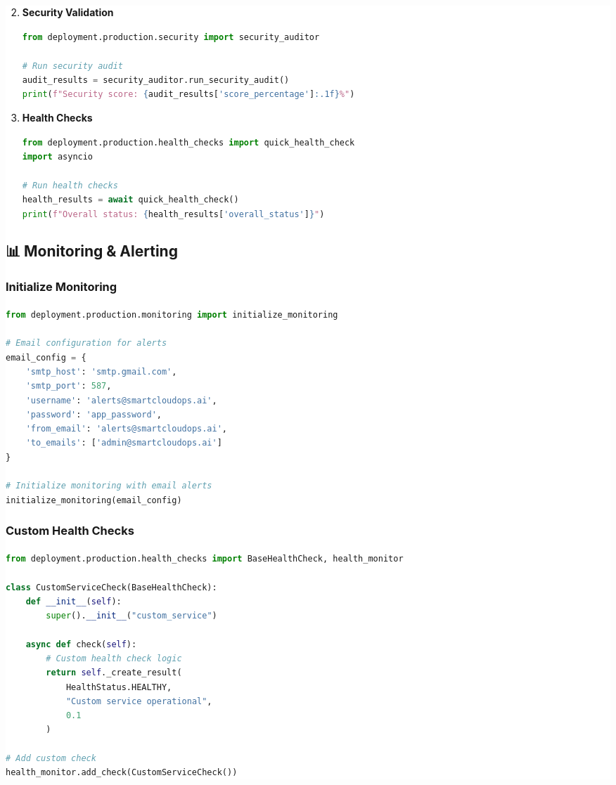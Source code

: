 2. **Security Validation**
   ```python
   from deployment.production.security import security_auditor
   
   # Run security audit
   audit_results = security_auditor.run_security_audit()
   print(f"Security score: {audit_results['score_percentage']:.1f}%")
   ```

3. **Health Checks**
   ```python
   from deployment.production.health_checks import quick_health_check
   import asyncio
   
   # Run health checks
   health_results = await quick_health_check()
   print(f"Overall status: {health_results['overall_status']}")
   ```

## 📊 Monitoring & Alerting

### Initialize Monitoring

```python
from deployment.production.monitoring import initialize_monitoring

# Email configuration for alerts
email_config = {
    'smtp_host': 'smtp.gmail.com',
    'smtp_port': 587,
    'username': 'alerts@smartcloudops.ai',
    'password': 'app_password',
    'from_email': 'alerts@smartcloudops.ai',
    'to_emails': ['admin@smartcloudops.ai']
}

# Initialize monitoring with email alerts
initialize_monitoring(email_config)
```

### Custom Health Checks

```python
from deployment.production.health_checks import BaseHealthCheck, health_monitor

class CustomServiceCheck(BaseHealthCheck):
    def __init__(self):
        super().__init__("custom_service")
    
    async def check(self):
        # Custom health check logic
        return self._create_result(
            HealthStatus.HEALTHY,
            "Custom service operational",
            0.1
        )

# Add custom check
health_monitor.add_check(CustomServiceCheck())
```
